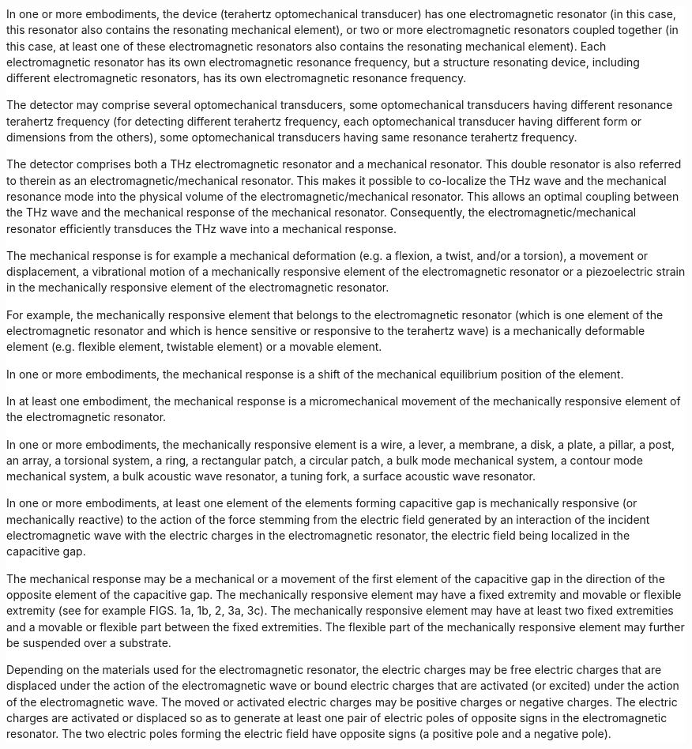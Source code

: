 In one or more embodiments, the device (terahertz optomechanical transducer) has one electromagnetic resonator (in this case, this resonator also contains the resonating mechanical element), or two or more electromagnetic resonators coupled together (in this case, at least one of these electromagnetic resonators also contains the resonating mechanical element). Each electromagnetic resonator has its own electromagnetic resonance frequency, but a structure resonating device, including different electromagnetic resonators, has its own electromagnetic resonance frequency.

The detector may comprise several optomechanical transducers, some optomechanical transducers having different resonance terahertz frequency (for detecting different terahertz frequency, each optomechanical transducer having different form or dimensions from the others), some optomechanical transducers having same resonance terahertz frequency.

The detector comprises both a THz electromagnetic resonator and a mechanical resonator. This double resonator is also referred to therein as an electromagnetic/mechanical resonator. This makes it possible to co-localize the THz wave and the mechanical resonance mode into the physical volume of the electromagnetic/mechanical resonator. This allows an optimal coupling between the THz wave and the mechanical response of the mechanical resonator. Consequently, the electromagnetic/mechanical resonator efficiently transduces the THz wave into a mechanical response.

The mechanical response is for example a mechanical deformation (e.g. a flexion, a twist, and/or a torsion), a movement or displacement, a vibrational motion of a mechanically responsive element of the electromagnetic resonator or a piezoelectric strain in the mechanically responsive element of the electromagnetic resonator.

For example, the mechanically responsive element that belongs to the electromagnetic resonator (which is one element of the electromagnetic resonator and which is hence sensitive or responsive to the terahertz wave) is a mechanically deformable element (e.g. flexible element, twistable element) or a movable element.

In one or more embodiments, the mechanical response is a shift of the mechanical equilibrium position of the element.

In at least one embodiment, the mechanical response is a micromechanical movement of the mechanically responsive element of the electromagnetic resonator.

In one or more embodiments, the mechanically responsive element is a wire, a lever, a membrane, a disk, a plate, a pillar, a post, an array, a torsional system, a ring, a rectangular patch, a circular patch, a bulk mode mechanical system, a contour mode mechanical system, a bulk acoustic wave resonator, a tuning fork, a surface acoustic wave resonator.

In one or more embodiments, at least one element of the elements forming capacitive gap is mechanically responsive (or mechanically reactive) to the action of the force stemming from the electric field generated by an interaction of the incident electromagnetic wave with the electric charges in the electromagnetic resonator, the electric field being localized in the capacitive gap.

The mechanical response may be a mechanical or a movement of the first element of the capacitive gap in the direction of the opposite element of the capacitive gap. The mechanically responsive element may have a fixed extremity and movable or flexible extremity (see for example FIGS. 1a, 1b, 2, 3a, 3c). The mechanically responsive element may have at least two fixed extremities and a movable or flexible part between the fixed extremities. The flexible part of the mechanically responsive element may further be suspended over a substrate.

Depending on the materials used for the electromagnetic resonator, the electric charges may be free electric charges that are displaced under the action of the electromagnetic wave or bound electric charges that are activated (or excited) under the action of the electromagnetic wave. The moved or activated electric charges may be positive charges or negative charges. The electric charges are activated or displaced so as to generate at least one pair of electric poles of opposite signs in the electromagnetic resonator. The two electric poles forming the electric field have opposite signs (a positive pole and a negative pole).
